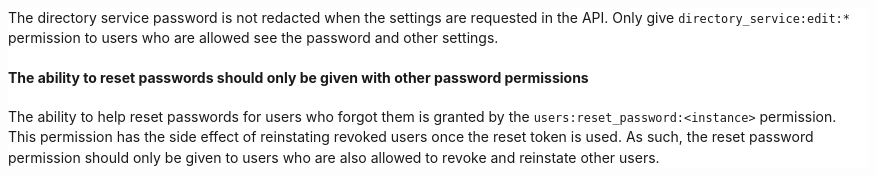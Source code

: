 The directory service password is not redacted when the settings are requested in the API. Only give `directory_service:edit:*` permission to users who are allowed see the password and other settings.

#### The ability to reset passwords should only be given with other password permissions

The ability to help reset passwords for users who forgot them is granted by the `users:reset_password:<instance>` permission. This permission has the side effect of reinstating revoked users once the reset token is used. As such, the reset password permission should only be given to users who are also allowed to revoke and reinstate other users.


